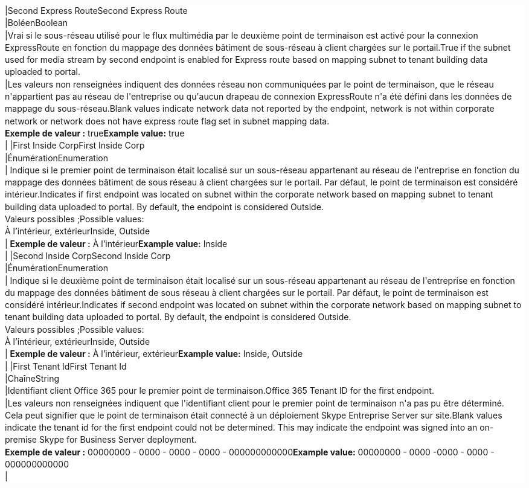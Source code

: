 |<span data-ttu-id="6b11b-288">Second Express Route</span><span class="sxs-lookup"><span data-stu-id="6b11b-288">Second Express Route</span></span>  <br/> |<span data-ttu-id="6b11b-289">Boléen</span><span class="sxs-lookup"><span data-stu-id="6b11b-289">Boolean</span></span>  <br/> |<span data-ttu-id="6b11b-290">Vrai si le sous-réseau utilisé pour le flux multimédia par le deuxième point de terminaison est activé pour la connexion ExpressRoute en fonction du mappage des données bâtiment de sous-réseau à client chargées sur le portail.</span><span class="sxs-lookup"><span data-stu-id="6b11b-290">True if the subnet used for media stream by second endpoint is enabled for Express route based on mapping subnet to tenant building data uploaded to portal.</span></span>  <br/> |<span data-ttu-id="6b11b-291">Les valeurs non renseignées indiquent des données réseau non communiquées par le point de terminaison, que le réseau n'appartient pas au réseau de l'entreprise ou qu'aucun drapeau de connexion ExpressRoute n'a été défini dans les données de mappage du sous-réseau.</span><span class="sxs-lookup"><span data-stu-id="6b11b-291">Blank values indicate network data not reported by the endpoint, network is not within corporate network or network does not have express route flag set in subnet mapping data.</span></span>  <br/>  <span data-ttu-id="6b11b-292">**Exemple de valeur :** true</span><span class="sxs-lookup"><span data-stu-id="6b11b-292">**Example value:** true</span></span>  <br/> |
|<span data-ttu-id="6b11b-293">First Inside Corp</span><span class="sxs-lookup"><span data-stu-id="6b11b-293">First Inside Corp</span></span>  <br/> |<span data-ttu-id="6b11b-294">Énumération</span><span class="sxs-lookup"><span data-stu-id="6b11b-294">Enumeration</span></span>  <br/> | <span data-ttu-id="6b11b-p105">Indique si le premier point de terminaison était localisé sur un sous-réseau appartenant au réseau de l'entreprise en fonction du mappage des données bâtiment de sous réseau à client chargées sur le portail. Par défaut, le point de terminaison est considéré intérieur.</span><span class="sxs-lookup"><span data-stu-id="6b11b-p105">Indicates if first endpoint was located on subnet within the corporate network based on mapping subnet to tenant building data uploaded to portal. By default, the endpoint is considered Outside.</span></span> <br/>  <span data-ttu-id="6b11b-297">Valeurs possibles ;</span><span class="sxs-lookup"><span data-stu-id="6b11b-297">Possible values:</span></span> <br/>  <span data-ttu-id="6b11b-298">À l’intérieur, extérieur</span><span class="sxs-lookup"><span data-stu-id="6b11b-298">Inside, Outside</span></span> <br/>| <span data-ttu-id="6b11b-299">**Exemple de valeur :** À l’intérieur</span><span class="sxs-lookup"><span data-stu-id="6b11b-299">**Example value:** Inside</span></span>  <br/> |
|<span data-ttu-id="6b11b-300">Second Inside Corp</span><span class="sxs-lookup"><span data-stu-id="6b11b-300">Second Inside Corp</span></span>  <br/> |<span data-ttu-id="6b11b-301">Énumération</span><span class="sxs-lookup"><span data-stu-id="6b11b-301">Enumeration</span></span>  <br/> | <span data-ttu-id="6b11b-p106">Indique si le deuxième point de terminaison était localisé sur un sous-réseau appartenant au réseau de l'entreprise en fonction du mappage des données bâtiment de sous réseau à client chargées sur le portail. Par défaut, le point de terminaison est considéré intérieur.</span><span class="sxs-lookup"><span data-stu-id="6b11b-p106">Indicates if second endpoint was located on subnet within the corporate network based on mapping subnet to tenant building data uploaded to portal. By default, the endpoint is considered Outside.</span></span> <br/>  <span data-ttu-id="6b11b-304">Valeurs possibles ;</span><span class="sxs-lookup"><span data-stu-id="6b11b-304">Possible values:</span></span> <br/>  <span data-ttu-id="6b11b-305">À l’intérieur, extérieur</span><span class="sxs-lookup"><span data-stu-id="6b11b-305">Inside, Outside</span></span> <br/> | <span data-ttu-id="6b11b-306">**Exemple de valeur :** À l’intérieur, extérieur</span><span class="sxs-lookup"><span data-stu-id="6b11b-306">**Example value:** Inside, Outside</span></span>  <br/> |
|<span data-ttu-id="6b11b-307">First Tenant Id</span><span class="sxs-lookup"><span data-stu-id="6b11b-307">First Tenant Id</span></span>  <br/> |<span data-ttu-id="6b11b-308">Chaîne</span><span class="sxs-lookup"><span data-stu-id="6b11b-308">String</span></span>  <br/> |<span data-ttu-id="6b11b-309">Identifiant client Office 365 pour le premier point de terminaison.</span><span class="sxs-lookup"><span data-stu-id="6b11b-309">Office 365 Tenant ID for the first endpoint.</span></span>  <br/> |<span data-ttu-id="6b11b-p107">Les valeurs non renseignées indiquent que l'identifiant client pour le premier point de terminaison n'a pas pu être déterminé. Cela peut signifier que le point de terminaison était connecté à un déploiement Skype Entreprise Server sur site.</span><span class="sxs-lookup"><span data-stu-id="6b11b-p107">Blank values indicate the tenant id for the first endpoint could not be determined. This may indicate the endpoint was signed into an on-premise Skype for Business Server deployment.  </span></span><br/> <span data-ttu-id="6b11b-312">**Exemple de valeur :** 00000000 - 0000 - 0000 - 0000 - 000000000000</span><span class="sxs-lookup"><span data-stu-id="6b11b-312">**Example value:** 00000000 - 0000 -0000 - 0000 - 000000000000</span></span>  <br/> |